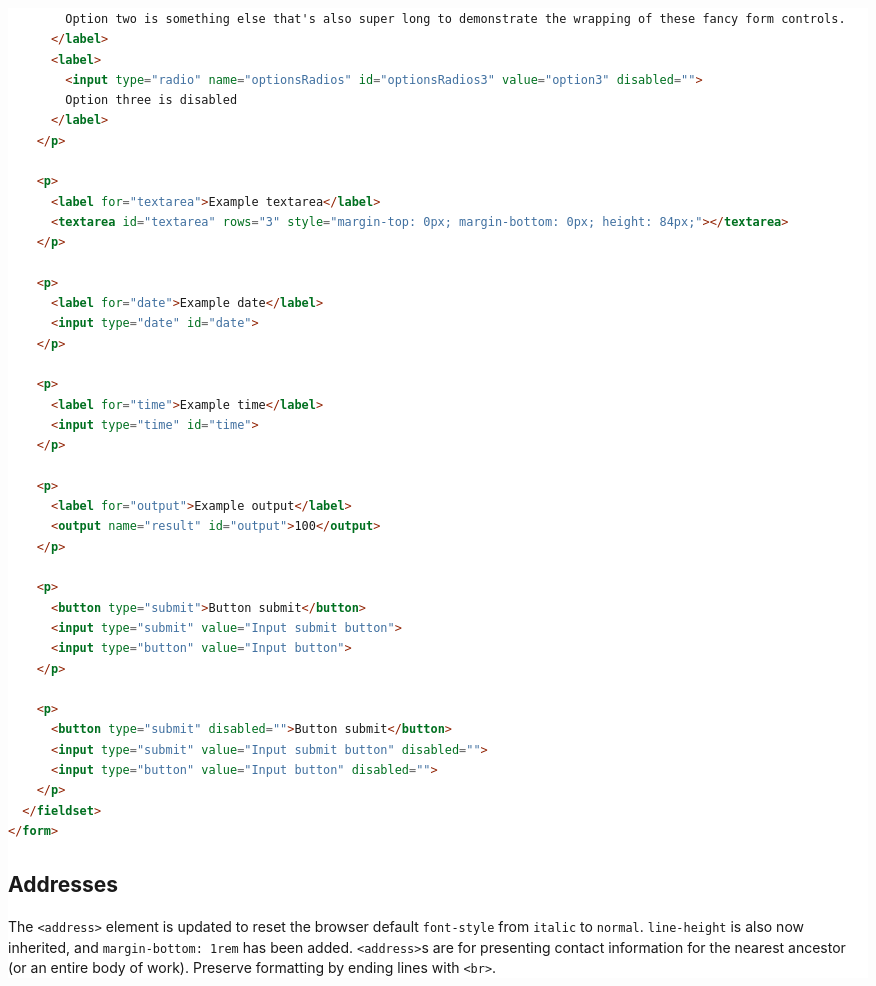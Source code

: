 ```html
        Option two is something else that's also super long to demonstrate the wrapping of these fancy form controls.
      </label>
      <label>
        <input type="radio" name="optionsRadios" id="optionsRadios3" value="option3" disabled="">
        Option three is disabled
      </label>
    </p>

    <p>
      <label for="textarea">Example textarea</label>
      <textarea id="textarea" rows="3" style="margin-top: 0px; margin-bottom: 0px; height: 84px;"></textarea>
    </p>

    <p>
      <label for="date">Example date</label>
      <input type="date" id="date">
    </p>

    <p>
      <label for="time">Example time</label>
      <input type="time" id="time">
    </p>

    <p>
      <label for="output">Example output</label>
      <output name="result" id="output">100</output>
    </p>

    <p>
      <button type="submit">Button submit</button>
      <input type="submit" value="Input submit button">
      <input type="button" value="Input button">
    </p>

    <p>
      <button type="submit" disabled="">Button submit</button>
      <input type="submit" value="Input submit button" disabled="">
      <input type="button" value="Input button" disabled="">
    </p>
  </fieldset>
</form>
```


## Addresses

The `<address>` element is updated to reset the browser default `font-style` from `italic` to `normal`. `line-height` is also now inherited, and `margin-bottom: 1rem` has been added. `<address>`s are for presenting contact information for the nearest ancestor (or an entire body of work). Preserve formatting by ending lines with `<br>`.
